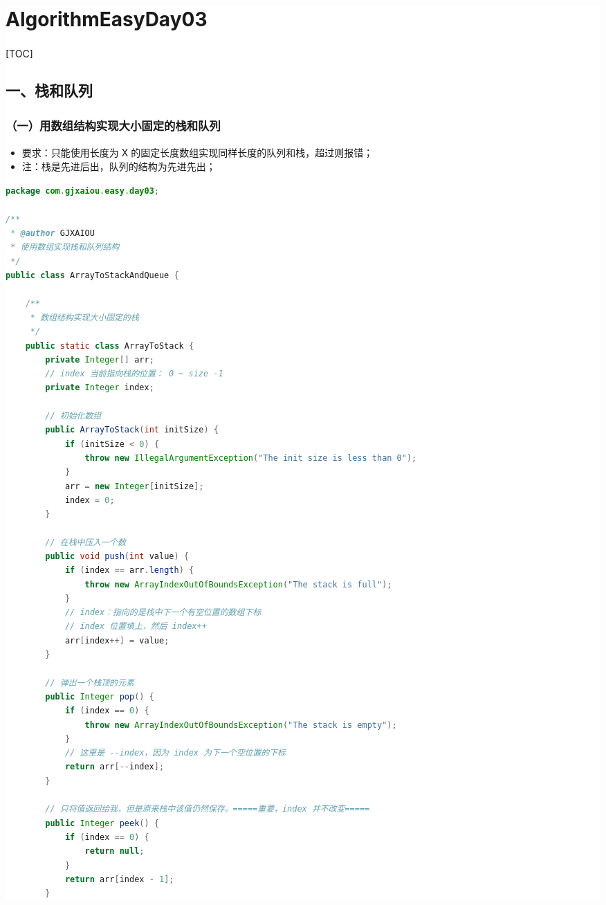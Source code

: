 # AlgorithmEasyDay03

[TOC]

## 一、栈和队列

### （一）用数组结构实现大小固定的栈和队列
- 要求：只能使用长度为 X 的固定长度数组实现同样长度的队列和栈，超过则报错；
- 注：栈是先进后出，队列的结构为先进先出；

```java
package com.gjxaiou.easy.day03;

/**
 * @author GJXAIOU
 * 使用数组实现栈和队列结构
 */
public class ArrayToStackAndQueue {

    /**
     * 数组结构实现大小固定的栈
     */
    public static class ArrayToStack {
        private Integer[] arr;
        // index 当前指向栈的位置： 0 ~ size -1
        private Integer index;

        // 初始化数组
        public ArrayToStack(int initSize) {
            if (initSize < 0) {
                throw new IllegalArgumentException("The init size is less than 0");
            }
            arr = new Integer[initSize];
            index = 0;
        }

        // 在栈中压入一个数
        public void push(int value) {
            if (index == arr.length) {
                throw new ArrayIndexOutOfBoundsException("The stack is full");
            }
            // index：指向的是栈中下一个有空位置的数组下标
            // index 位置填上，然后 index++
            arr[index++] = value;
        }

        // 弹出一个栈顶的元素
        public Integer pop() {
            if (index == 0) {
                throw new ArrayIndexOutOfBoundsException("The stack is empty");
            }
            // 这里是 --index，因为 index 为下一个空位置的下标
            return arr[--index];
        }

        // 只将值返回给我，但是原来栈中该值仍然保存。=====重要，index 并不改变=====
        public Integer peek() {
            if (index == 0) {
                return null;
            }
            return arr[index - 1];
        }
```